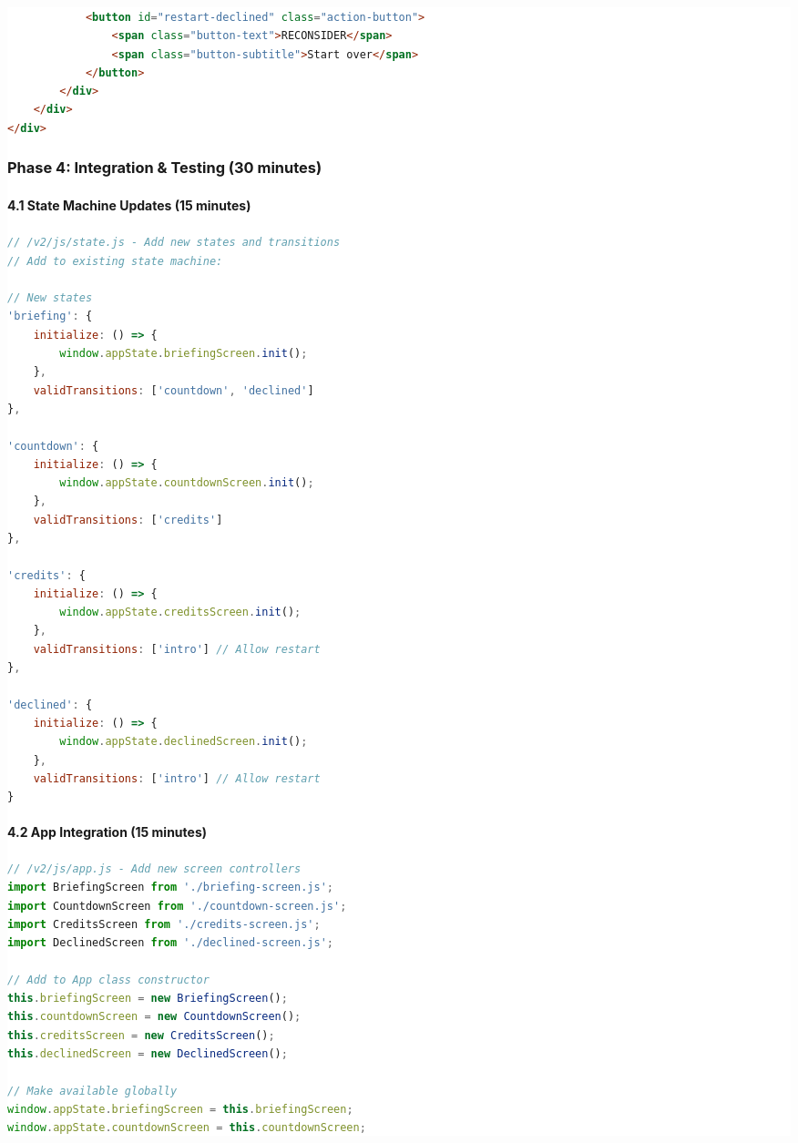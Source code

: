 ```html
            <button id="restart-declined" class="action-button">
                <span class="button-text">RECONSIDER</span>
                <span class="button-subtitle">Start over</span>
            </button>
        </div>
    </div>
</div>
```

### Phase 4: Integration & Testing (30 minutes)

#### 4.1 State Machine Updates (15 minutes)
```javascript
// /v2/js/state.js - Add new states and transitions
// Add to existing state machine:

// New states
'briefing': {
    initialize: () => {
        window.appState.briefingScreen.init();
    },
    validTransitions: ['countdown', 'declined']
},

'countdown': {
    initialize: () => {
        window.appState.countdownScreen.init();
    },
    validTransitions: ['credits']
},

'credits': {
    initialize: () => {
        window.appState.creditsScreen.init();
    },
    validTransitions: ['intro'] // Allow restart
},

'declined': {
    initialize: () => {
        window.appState.declinedScreen.init();
    },
    validTransitions: ['intro'] // Allow restart
}
```

#### 4.2 App Integration (15 minutes)
```javascript
// /v2/js/app.js - Add new screen controllers
import BriefingScreen from './briefing-screen.js';
import CountdownScreen from './countdown-screen.js';
import CreditsScreen from './credits-screen.js';
import DeclinedScreen from './declined-screen.js';

// Add to App class constructor
this.briefingScreen = new BriefingScreen();
this.countdownScreen = new CountdownScreen();
this.creditsScreen = new CreditsScreen();
this.declinedScreen = new DeclinedScreen();

// Make available globally
window.appState.briefingScreen = this.briefingScreen;
window.appState.countdownScreen = this.countdownScreen;
```